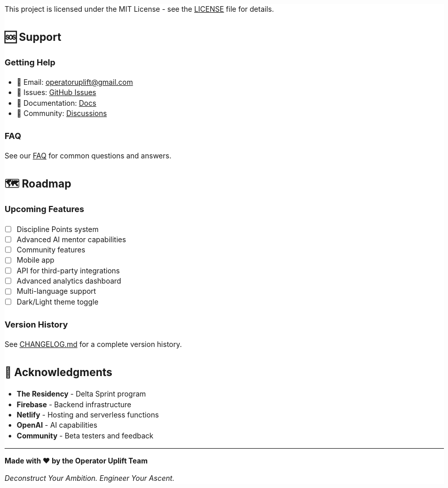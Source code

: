 This project is licensed under the MIT License - see the [LICENSE](LICENSE) file for details.

## 🆘 Support

### Getting Help

- 📧 Email: operatoruplift@gmail.com
- 🐛 Issues: [GitHub Issues](https://github.com/operatoruplift/operator-uplift/issues)
- 📖 Documentation: [Docs](docs/)
- 💬 Community: [Discussions](https://github.com/operatoruplift/operator-uplift/discussions)

### FAQ

See our [FAQ](docs/FAQ.md) for common questions and answers.

## 🗺️ Roadmap

### Upcoming Features

- [ ] Discipline Points system
- [ ] Advanced AI mentor capabilities
- [ ] Community features
- [ ] Mobile app
- [ ] API for third-party integrations
- [ ] Advanced analytics dashboard
- [ ] Multi-language support
- [ ] Dark/Light theme toggle

### Version History

See [CHANGELOG.md](docs/CHANGELOG.md) for a complete version history.

## 🙏 Acknowledgments

- **The Residency** - Delta Sprint program
- **Firebase** - Backend infrastructure
- **Netlify** - Hosting and serverless functions
- **OpenAI** - AI capabilities
- **Community** - Beta testers and feedback

---

**Made with ❤️ by the Operator Uplift Team**

*Deconstruct Your Ambition. Engineer Your Ascent.* 